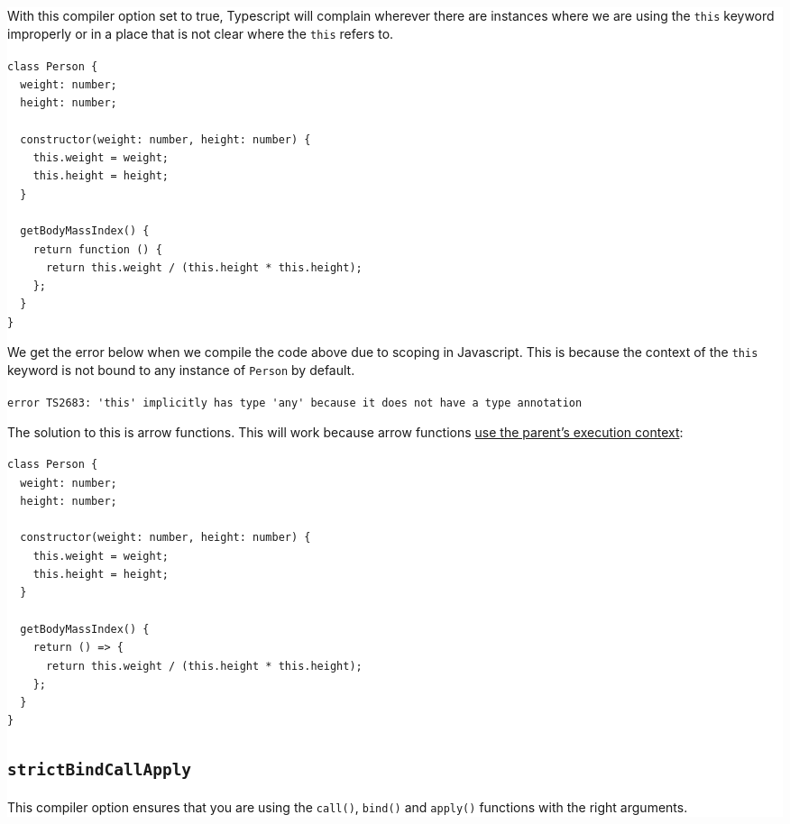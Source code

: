 With this compiler option set to true, Typescript will complain wherever there are instances where we are using the `this` keyword improperly or in a place that is not clear where the `this` refers to.

```
class Person {
  weight: number;
  height: number;
  
  constructor(weight: number, height: number) {
    this.weight = weight;
    this.height = height;
  }
  
  getBodyMassIndex() {
    return function () {
      return this.weight / (this.height * this.height);
    };
  }
}
```

We get the error below when we compile the code above due to scoping in Javascript. This is because the context of the `this` keyword is not bound to any instance of `Person` by default.

```
error TS2683: 'this' implicitly has type 'any' because it does not have a type annotation
```

The solution to this is arrow functions. This will work because arrow functions [use the parent’s execution context][5]:

```
class Person {
  weight: number;
  height: number;
  
  constructor(weight: number, height: number) {
    this.weight = weight;
    this.height = height;
  }
  
  getBodyMassIndex() {
    return () => {
      return this.weight / (this.height * this.height);
    };
  }
}
```

## `strictBindCallApply`

This compiler option ensures that you are using the `call()`, `bind()` and `apply()` functions with the right arguments.


[1]: https://www.typescriptlang.org/
[2]: https://eslint.org/docs/rules/no-unused-vars
[3]: https://github.com/openreplay/openreplay
[4]: https://github.com/openreplay/openreplay
[5]: https://developer.mozilla.org/en-US/docs/Web/JavaScript/Guide/Functions#arrow_functions
[6]: https://www.typescriptlang.org/tsconfig